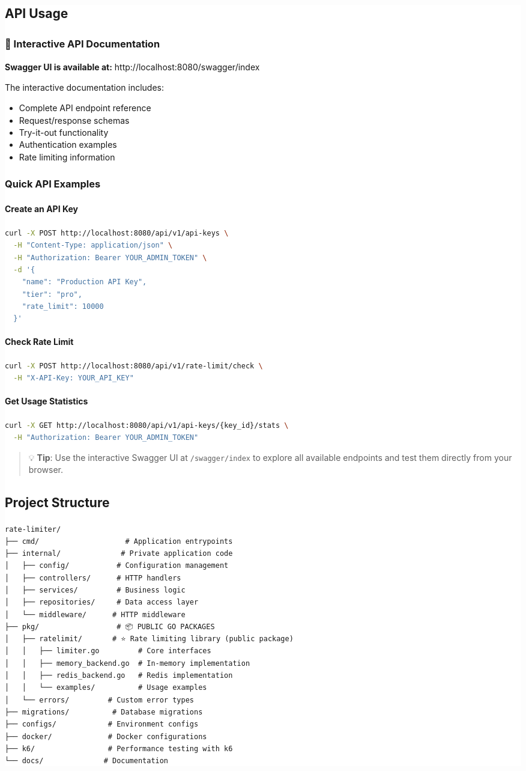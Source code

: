## API Usage

### 📖 Interactive API Documentation

**Swagger UI is available at:** http://localhost:8080/swagger/index

The interactive documentation includes:
- Complete API endpoint reference
- Request/response schemas
- Try-it-out functionality
- Authentication examples
- Rate limiting information

### Quick API Examples

#### Create an API Key
```bash
curl -X POST http://localhost:8080/api/v1/api-keys \
  -H "Content-Type: application/json" \
  -H "Authorization: Bearer YOUR_ADMIN_TOKEN" \
  -d '{
    "name": "Production API Key",
    "tier": "pro",
    "rate_limit": 10000
  }'
```

#### Check Rate Limit
```bash
curl -X POST http://localhost:8080/api/v1/rate-limit/check \
  -H "X-API-Key: YOUR_API_KEY"
```

#### Get Usage Statistics
```bash
curl -X GET http://localhost:8080/api/v1/api-keys/{key_id}/stats \
  -H "Authorization: Bearer YOUR_ADMIN_TOKEN"
```

> 💡 **Tip**: Use the interactive Swagger UI at `/swagger/index` to explore all available endpoints and test them directly from your browser.

## Project Structure

```
rate-limiter/
├── cmd/                    # Application entrypoints
├── internal/              # Private application code
│   ├── config/           # Configuration management
│   ├── controllers/      # HTTP handlers
│   ├── services/         # Business logic
│   ├── repositories/     # Data access layer
│   └── middleware/      # HTTP middleware
├── pkg/                  # 📦 PUBLIC GO PACKAGES
│   ├── ratelimit/       # ⭐ Rate limiting library (public package)
│   │   ├── limiter.go         # Core interfaces
│   │   ├── memory_backend.go  # In-memory implementation
│   │   ├── redis_backend.go   # Redis implementation
│   │   └── examples/          # Usage examples
│   └── errors/         # Custom error types
├── migrations/          # Database migrations
├── configs/            # Environment configs
├── docker/             # Docker configurations
├── k6/                 # Performance testing with k6
└── docs/              # Documentation
```